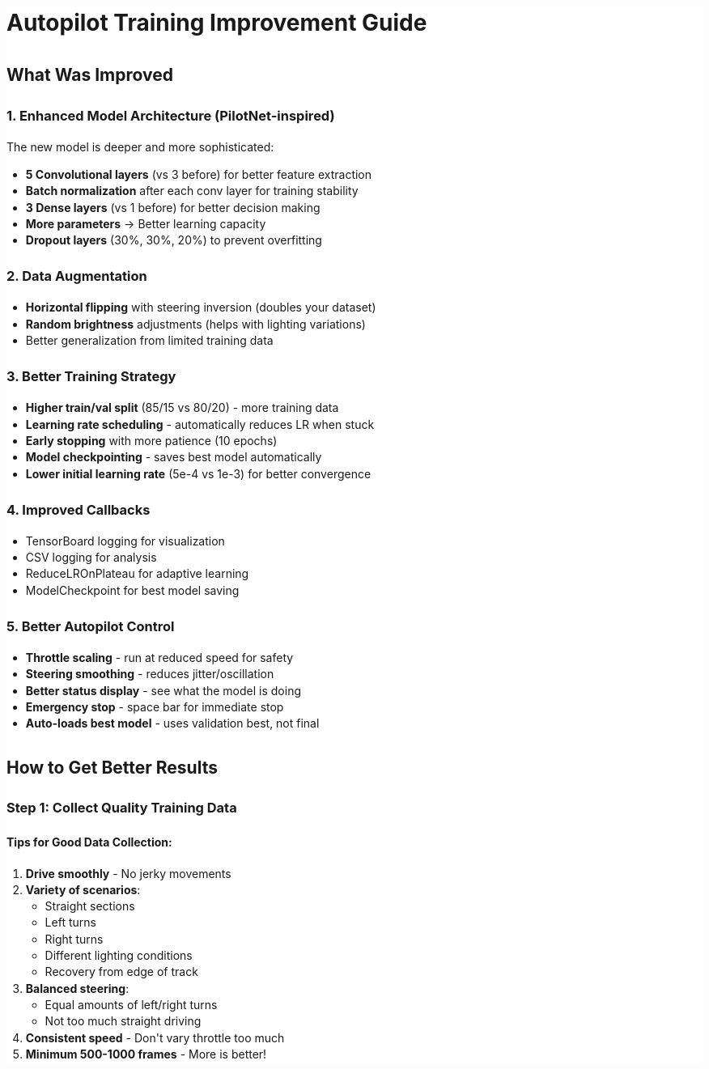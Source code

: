 # Autopilot Training Improvement Guide

## What Was Improved

### 1. **Enhanced Model Architecture (PilotNet-inspired)**

The new model is deeper and more sophisticated:

- **5 Convolutional layers** (vs 3 before) for better feature extraction
- **Batch normalization** after each conv layer for training stability
- **3 Dense layers** (vs 1 before) for better decision making
- **More parameters** → Better learning capacity
- **Dropout layers** (30%, 30%, 20%) to prevent overfitting

### 2. **Data Augmentation**

- **Horizontal flipping** with steering inversion (doubles your dataset)
- **Random brightness** adjustments (helps with lighting variations)
- Better generalization from limited training data

### 3. **Better Training Strategy**

- **Higher train/val split** (85/15 vs 80/20) - more training data
- **Learning rate scheduling** - automatically reduces LR when stuck
- **Early stopping** with more patience (10 epochs)
- **Model checkpointing** - saves best model automatically
- **Lower initial learning rate** (5e-4 vs 1e-3) for better convergence

### 4. **Improved Callbacks**

- TensorBoard logging for visualization
- CSV logging for analysis
- ReduceLROnPlateau for adaptive learning
- ModelCheckpoint for best model saving

### 5. **Better Autopilot Control**

- **Throttle scaling** - run at reduced speed for safety
- **Steering smoothing** - reduces jitter/oscillation
- **Better status display** - see what the model is doing
- **Emergency stop** - space bar for immediate stop
- **Auto-loads best model** - uses validation best, not final

## How to Get Better Results

### Step 1: Collect Quality Training Data

#### Tips for Good Data Collection:

1. **Drive smoothly** - No jerky movements
2. **Variety of scenarios**:
   - Straight sections
   - Left turns
   - Right turns
   - Different lighting conditions
   - Recovery from edge of track
3. **Balanced steering**:
   - Equal amounts of left/right turns
   - Not too much straight driving
4. **Consistent speed** - Don't vary throttle too much
5. **Minimum 500-1000 frames** - More is better!

